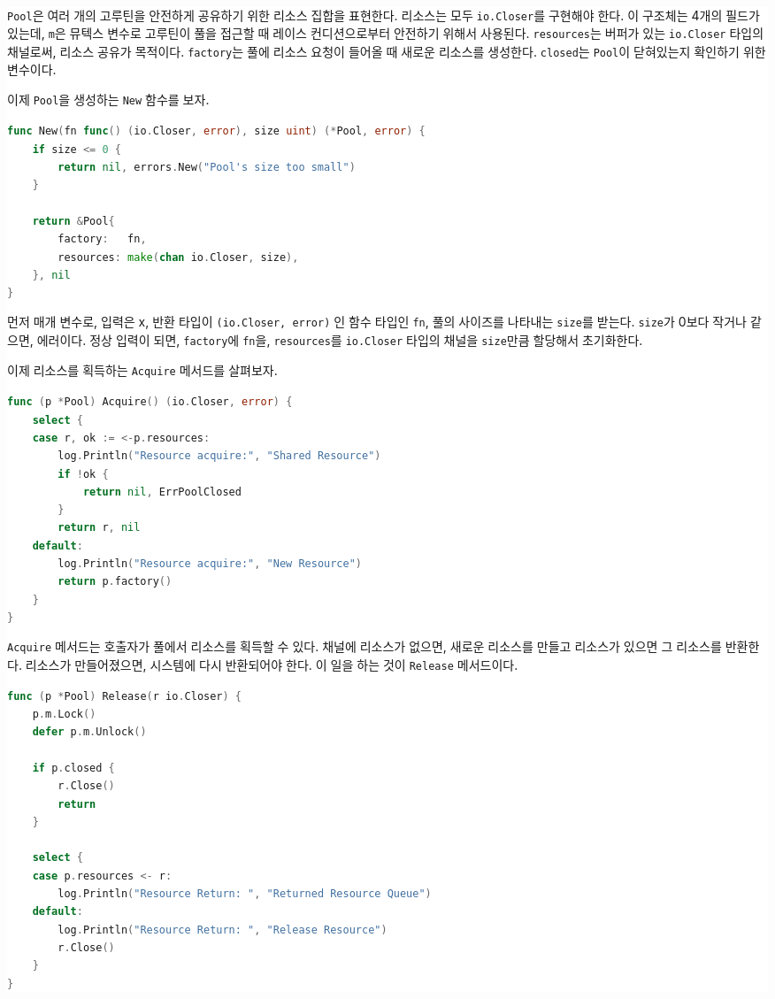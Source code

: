 `Pool`은 여러 개의 고루틴을 안전하게 공유하기 위한 리소스 집합을 표현한다. 리소스는 모두 `io.Closer`를 구현해야 한다. 이 구조체는 4개의 필드가 있는데, `m`은 뮤텍스 변수로 고루틴이 풀을 접근할 때 레이스 컨디션으로부터 안전하기 위해서 사용된다. `resources`는 버퍼가 있는 `io.Closer` 타입의 채널로써, 리소스 공유가 목적이다. `factory`는 풀에 리소스 요청이 들어올 때 새로운 리소스를 생성한다. `closed`는  `Pool`이 닫혀있는지 확인하기 위한 변수이다.

이제 `Pool`을 생성하는 `New` 함수를 보자.

```go
func New(fn func() (io.Closer, error), size uint) (*Pool, error) {
	if size <= 0 {
		return nil, errors.New("Pool's size too small")
	}

	return &Pool{
		factory:   fn,
		resources: make(chan io.Closer, size),
	}, nil
}
```

먼저 매개 변수로, 입력은 x, 반환 타입이 `(io.Closer, error)` 인 함수 타입인 `fn`, 풀의 사이즈를 나타내는 `size`를 받는다. `size`가 0보다 작거나 같으면, 에러이다. 정상 입력이 되면, `factory`에 `fn`을, `resources`를 `io.Closer` 타입의 채널을 `size`만큼 할당해서 초기화한다.

이제 리소스를 획득하는 `Acquire` 메서드를 살펴보자.

```go
func (p *Pool) Acquire() (io.Closer, error) {
	select {
	case r, ok := <-p.resources:
		log.Println("Resource acquire:", "Shared Resource")
		if !ok {
			return nil, ErrPoolClosed
		}
		return r, nil
	default:
		log.Println("Resource acquire:", "New Resource")
		return p.factory()
	}
}
```

`Acquire` 메서드는 호출자가 풀에서 리소스를 획득할 수 있다. 채널에 리소스가 없으면, 새로운 리소스를 만들고 리소스가 있으면 그 리소스를 반환한다. 리소스가 만들어졌으면, 시스템에 다시 반환되어야 한다. 이 일을 하는 것이 `Release` 메서드이다.

```go
func (p *Pool) Release(r io.Closer) {
	p.m.Lock()
	defer p.m.Unlock()

	if p.closed {
		r.Close()
		return
	}

	select {
	case p.resources <- r:
		log.Println("Resource Return: ", "Returned Resource Queue")
	default:
		log.Println("Resource Return: ", "Release Resource")
		r.Close()
	}
}
```
